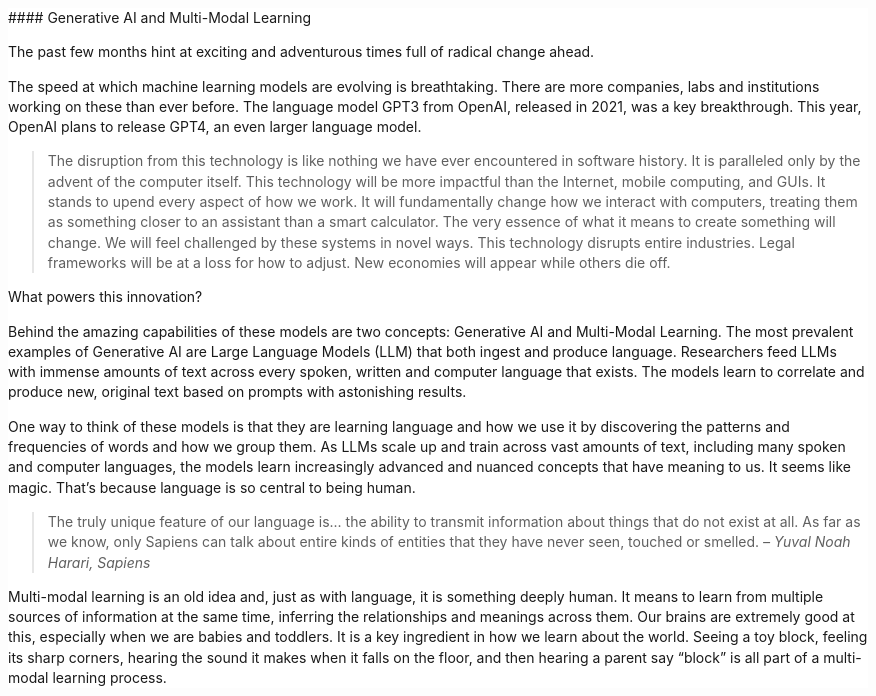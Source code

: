 ####<a name="3"></a> Generative AI and Multi-Modal Learning

The past few months hint at exciting and adventurous times full of radical change ahead.

The speed at which machine learning models are evolving is breathtaking. 
There are more companies, labs and institutions working on these than ever before. 
The language model GPT3 from OpenAI, released in 2021, was a key breakthrough.
This year, OpenAI plans to release GPT4, an even larger language model. 

> The disruption from this technology is like nothing we have ever encountered in software history. 
It is paralleled only by the advent of the computer itself. 
This technology will be more impactful than the Internet, mobile computing, and GUIs. 
It stands to upend every aspect of how we work. 
It will fundamentally change how we interact with computers, treating them as something closer to an assistant than a smart calculator. 
The very essence of what it means to create something will change. 
We will feel challenged by these systems in novel ways. 
This technology disrupts entire industries. 
Legal frameworks will be at a loss for how to adjust. 
New economies will appear while others die off. 

What powers this innovation? 

Behind the amazing capabilities of these models are two concepts: Generative AI and Multi-Modal Learning. 
The most prevalent examples of Generative AI are Large Language Models (LLM) that both ingest and produce language.
Researchers feed LLMs with immense amounts of text across every spoken, written and computer language that exists. 
The models learn to correlate and produce new, original text based on prompts with astonishing results. 

One way to think of these models is that they are learning language and how we use it by discovering the patterns and frequencies of words and how we group them. 
As LLMs scale up and train across vast amounts of text, including many spoken and computer languages, the models learn increasingly advanced and nuanced concepts that have meaning to us. 
It seems like magic.
That’s because language is so central to being human.

<blockquote>
<p>The truly unique feature of our language is... the ability to transmit information 
about things that do not exist at all. As far as we know, only Sapiens can talk 
about entire kinds of entities that they have never seen, touched or smelled.
<span style="text-align: right; font-style: italic">&ndash; Yuval Noah Harari, Sapiens</span></p>
</blockquote>

Multi-modal learning is an old idea and, just as with language, it is something deeply human. 
It means to learn from multiple sources of information at the same time, inferring the relationships and meanings across them. 
Our brains are extremely good at this, especially when we are babies and toddlers. 
It is a key ingredient in how we learn about the world. 
Seeing a toy block, feeling its sharp corners, hearing the sound it makes when it falls on the floor, and then hearing a parent say “block” is all part of a multi-modal learning process. 


